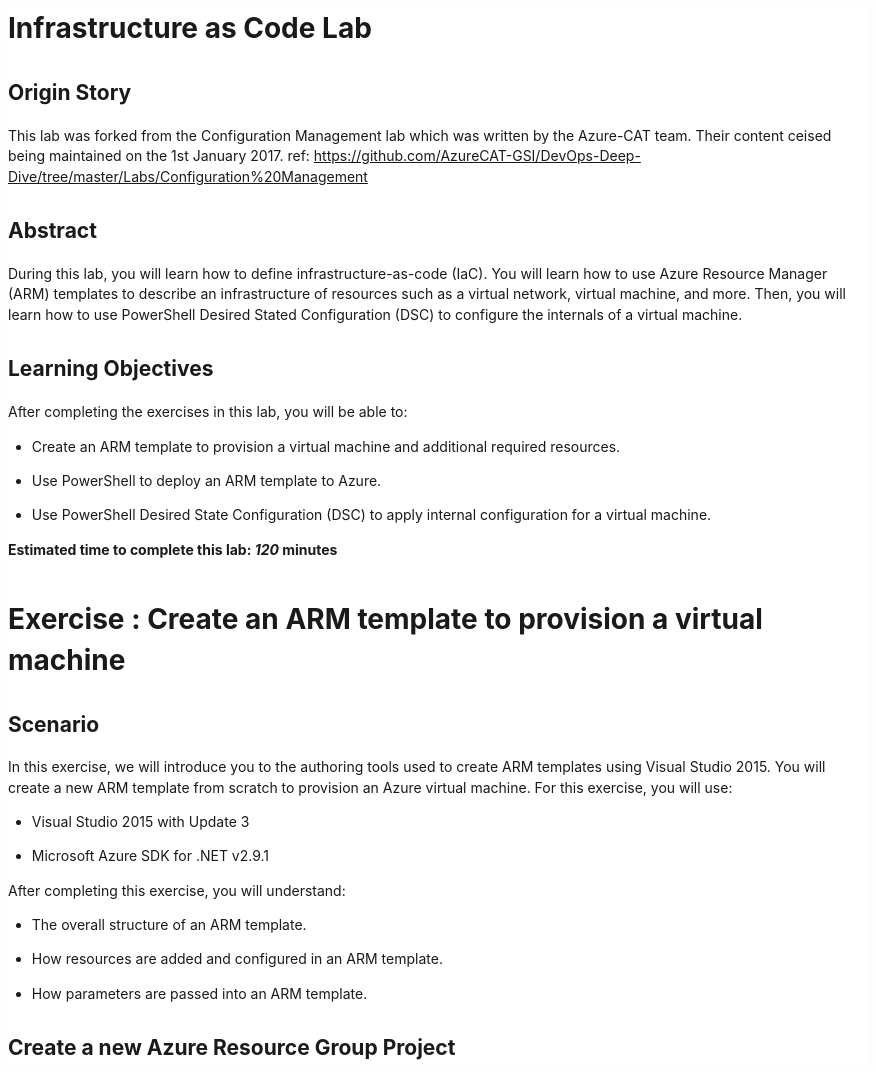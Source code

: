 # Infrastructure as Code Lab

## Origin Story
This lab was forked from the Configuration Management lab which was written by the Azure-CAT team.
Their content ceised being maintained on the 1st January 2017. 
ref: https://github.com/AzureCAT-GSI/DevOps-Deep-Dive/tree/master/Labs/Configuration%20Management

## Abstract

During this lab, you will learn how to define infrastructure-as-code (IaC). You will learn how to use Azure Resource Manager (ARM) templates to describe an infrastructure of resources such as a virtual network, virtual machine, and more. Then, you will learn how to use PowerShell Desired Stated Configuration (DSC) to configure the internals of a virtual machine.


## Learning Objectives

After completing the exercises in this lab, you will be able to:

-   Create an ARM template to provision a virtual machine and additional required resources.

-   Use PowerShell to deploy an ARM template to Azure.

-   Use PowerShell Desired State Configuration (DSC) to apply internal configuration for a virtual machine.


**Estimated time to complete this lab: *120* minutes**

# Exercise : Create an ARM template to provision a virtual machine

## Scenario

In this exercise, we will introduce you to the authoring tools used to create ARM templates using Visual Studio 2015. You will create a new ARM template from scratch to provision an Azure virtual machine. For this exercise, you will use:

-   Visual Studio 2015 with Update 3

-   Microsoft Azure SDK for .NET v2.9.1

After completing this exercise, you will understand:

-   The overall structure of an ARM template.

-   How resources are added and configured in an ARM template.

-   How parameters are passed into an ARM template.

## Create a new Azure Resource Group Project
